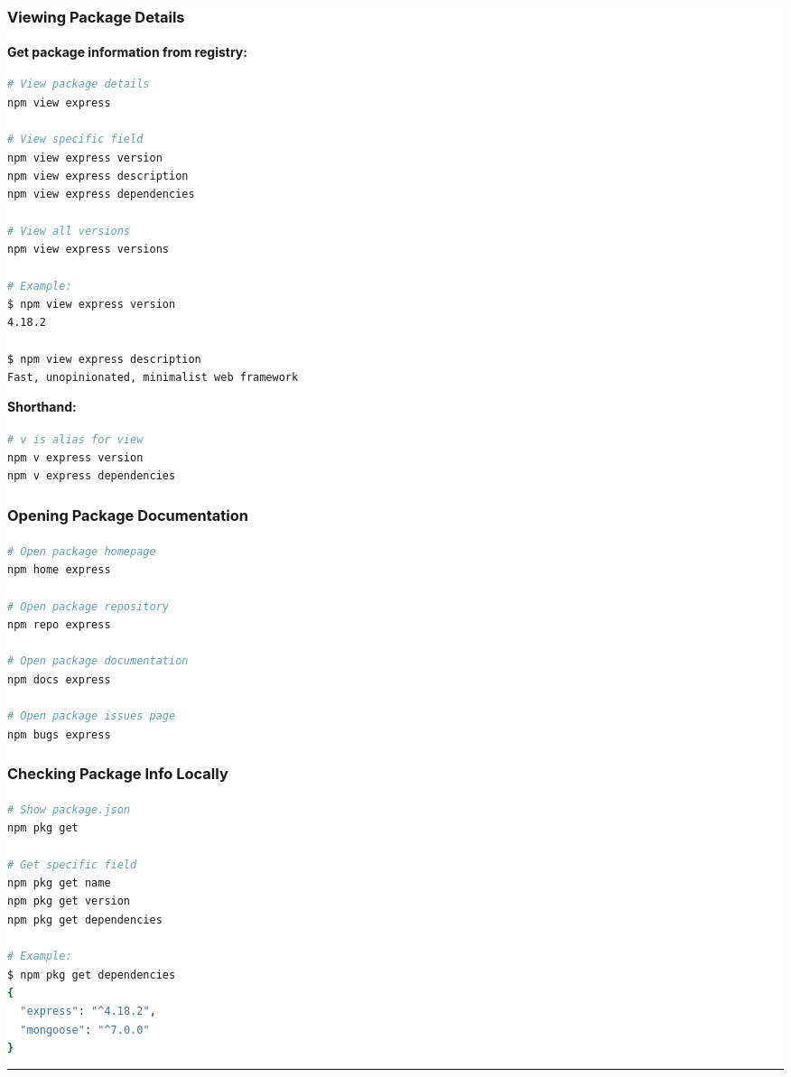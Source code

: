### Viewing Package Details

**Get package information from registry:**
```bash
# View package details
npm view express

# View specific field
npm view express version
npm view express description
npm view express dependencies

# View all versions
npm view express versions

# Example:
$ npm view express version
4.18.2

$ npm view express description
Fast, unopinionated, minimalist web framework
```

**Shorthand:**
```bash
# v is alias for view
npm v express version
npm v express dependencies
```

### Opening Package Documentation

```bash
# Open package homepage
npm home express

# Open package repository
npm repo express

# Open package documentation
npm docs express

# Open package issues page
npm bugs express
```

### Checking Package Info Locally

```bash
# Show package.json
npm pkg get

# Get specific field
npm pkg get name
npm pkg get version
npm pkg get dependencies

# Example:
$ npm pkg get dependencies
{
  "express": "^4.18.2",
  "mongoose": "^7.0.0"
}
```

---